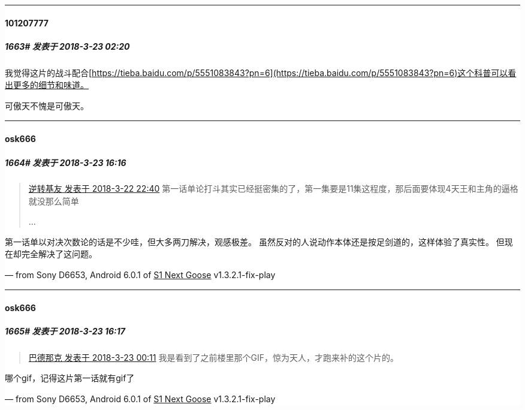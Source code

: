 
-----

####  101207777  
##### 1663#       发表于 2018-3-23 02:20




我觉得这片的战斗配合[https://tieba.baidu.com/p/5551083843?pn=6](https://tieba.baidu.com/p/5551083843?pn=6)这个科普可以看出更多的细节和味道。

可傲天不愧是可傲天。







-----

####  osk666  
##### 1664#       发表于 2018-3-23 16:16



<blockquote><a href="httphttps://bbs.saraba1st.com/2b/forum.php?mod=redirect&amp;goto=findpost&amp;pid=38937789&amp;ptid=1503154" target="_blank">逆转基友 发表于 2018-3-22 22:40</a>
第一话单论打斗其实已经挺密集的了，第一集要是11集这程度，那后面要体现4天王和主角的逼格就没那么简单

 ...</blockquote>
第一话单以对决次数论的话是不少哇，但大多两刀解决，观感极差。
虽然反对的人说动作本体还是按足剑道的，这样体验了真实性。
但现在却完全解决了这问题。

— from Sony D6653, Android 6.0.1 of [S1 Next Goose](https://play.google.com/store/apps/details?id=me.ykrank.s1next) v1.3.2.1-fix-play







-----

####  osk666  
##### 1665#       发表于 2018-3-23 16:17



<blockquote><a href="httphttps://bbs.saraba1st.com/2b/forum.php?mod=redirect&amp;goto=findpost&amp;pid=38938729&amp;ptid=1503154" target="_blank">巴德那克 发表于 2018-3-23 00:11</a>
我是看到了之前楼里那个GIF，惊为天人，才跑来补的这个片的。</blockquote>
哪个gif，记得这片第一话就有gif了

— from Sony D6653, Android 6.0.1 of [S1 Next Goose](https://play.google.com/store/apps/details?id=me.ykrank.s1next) v1.3.2.1-fix-play





